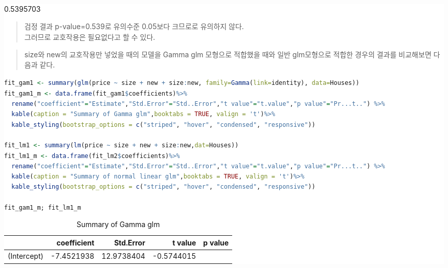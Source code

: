 <td style="text-align:right;">
0.5395703
</td>
</tr>
</tbody>
</table>

> 검정 결과 p-value=0.539로 유의수준 0.05보다 크므로로 유의하지 않다.<br/> 그러므로 교호작용은 필요없다고 할 수 있다.

> size와 new의 교호작용만 넣었을 때의 모델을 Gamma glm 모형으로 적합했을
> 때와 일반 glm모형으로 적합한 경우의 결과를 비교해보면 다음과 같다.

``` r
fit_gam1 <- summary(glm(price ~ size + new + size:new, family=Gamma(link=identity), data=Houses))
fit_gam1_m <- data.frame(fit_gam1$coefficients)%>% 
  rename("coefficient"="Estimate","Std.Error"="Std..Error","t value"="t.value","p value"="Pr...t..") %>% 
  kable(caption = "Summary of Gamma glm",booktabs = TRUE, valign = 't')%>%
  kable_styling(bootstrap_options = c("striped", "hover", "condensed", "responsive"))

fit_lm1 <- summary(lm(price ~ size + new + size:new,dat=Houses))
fit_lm1_m <- data.frame(fit_lm2$coefficients)%>% 
  rename("coefficient"="Estimate","Std.Error"="Std..Error","t value"="t.value","p value"="Pr...t..") %>% 
  kable(caption = "Summary of normal linear glm",booktabs = TRUE, valign = 't')%>%
  kable_styling(bootstrap_options = c("striped", "hover", "condensed", "responsive"))

fit_gam1_m; fit_lm1_m
```

<table class="table table-striped table-hover table-condensed table-responsive" style="margin-left: auto; margin-right: auto;">
<caption>
Summary of Gamma glm
</caption>
<thead>
<tr>
<th style="text-align:left;">
</th>
<th style="text-align:right;">
coefficient
</th>
<th style="text-align:right;">
Std.Error
</th>
<th style="text-align:right;">
t value
</th>
<th style="text-align:right;">
p value
</th>
</tr>
</thead>
<tbody>
<tr>
<td style="text-align:left;">
(Intercept)
</td>
<td style="text-align:right;">
-7.4521938
</td>
<td style="text-align:right;">
12.9738404
</td>
<td style="text-align:right;">
-0.5744015